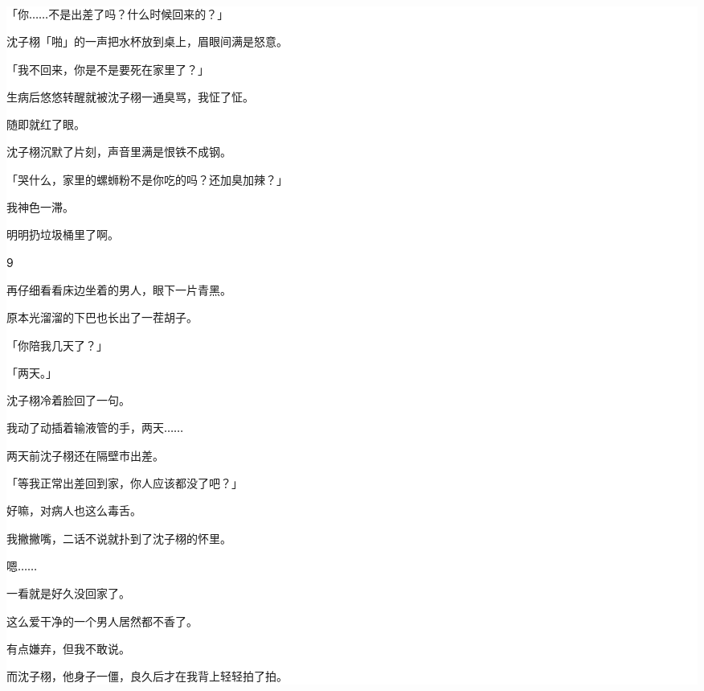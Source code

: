「你……不是出差了吗？什么时候回来的？」


沈子栩「啪」的一声把水杯放到桌上，眉眼间满是怒意。


「我不回来，你是不是要死在家里了？」


生病后悠悠转醒就被沈子栩一通臭骂，我怔了怔。


随即就红了眼。


沈子栩沉默了片刻，声音里满是恨铁不成钢。


「哭什么，家里的螺蛳粉不是你吃的吗？还加臭加辣？」


我神色一滞。


明明扔垃圾桶里了啊。


9


再仔细看看床边坐着的男人，眼下一片青黑。


原本光溜溜的下巴也长出了一茬胡子。


「你陪我几天了？」


「两天。」


沈子栩冷着脸回了一句。


我动了动插着输液管的手，两天……


两天前沈子栩还在隔壁市出差。


「等我正常出差回到家，你人应该都没了吧？」


好嘛，对病人也这么毒舌。


我撇撇嘴，二话不说就扑到了沈子栩的怀里。


嗯……


一看就是好久没回家了。


这么爱干净的一个男人居然都不香了。


有点嫌弃，但我不敢说。


而沈子栩，他身子一僵，良久后才在我背上轻轻拍了拍。
